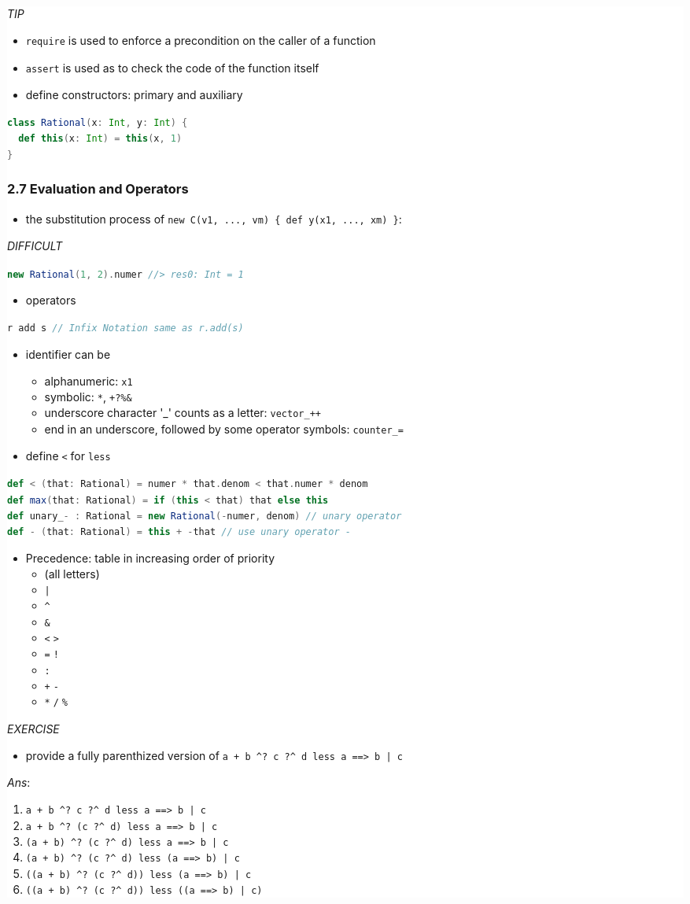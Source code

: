 _TIP_

* `require` is used to enforce a precondition on the caller of a function
* `assert` is used as to check the code of the function itself

* define constructors: primary and auxiliary

```scala
class Rational(x: Int, y: Int) {
  def this(x: Int) = this(x, 1)
}
```

### 2.7 Evaluation and Operators

* the substitution process of `new C(v1, ..., vm) { def y(x1, ..., xm) }`:

_DIFFICULT_


```scala
new Rational(1, 2).numer //> res0: Int = 1
```

* operators

```scala
r add s // Infix Notation same as r.add(s)
```

* identifier can be
  * alphanumeric: `x1`
  * symbolic: `*`, `+?%&`
  * underscore character '_' counts as a letter: `vector_++`
  * end in an underscore, followed by some operator symbols: `counter_=`

* define `<` for `less`

```scala
def < (that: Rational) = numer * that.denom < that.numer * denom
def max(that: Rational) = if (this < that) that else this
def unary_- : Rational = new Rational(-numer, denom) // unary operator
def - (that: Rational) = this + -that // use unary operator -
```

* Precedence: table in increasing order of priority
  * (all letters)
  * `|`
  * `^`
  * `&`
  * `<` `>`
  * `=` `!`
  * `:`
  * `+` `-`
  * `*` `/` `%`

_EXERCISE_

* provide a fully parenthized version of `a + b ^? c ?^ d less a ==> b | c`

_Ans_:

1. `a + b ^? c ?^ d less a ==> b | c`
2. `a + b ^? (c ?^ d) less a ==> b | c`
3. `(a + b) ^? (c ?^ d) less a ==> b | c`
4. `(a + b) ^? (c ?^ d) less (a ==> b) | c`
5. `((a + b) ^? (c ?^ d)) less (a ==> b) | c`
6. `((a + b) ^? (c ?^ d)) less ((a ==> b) | c)`
